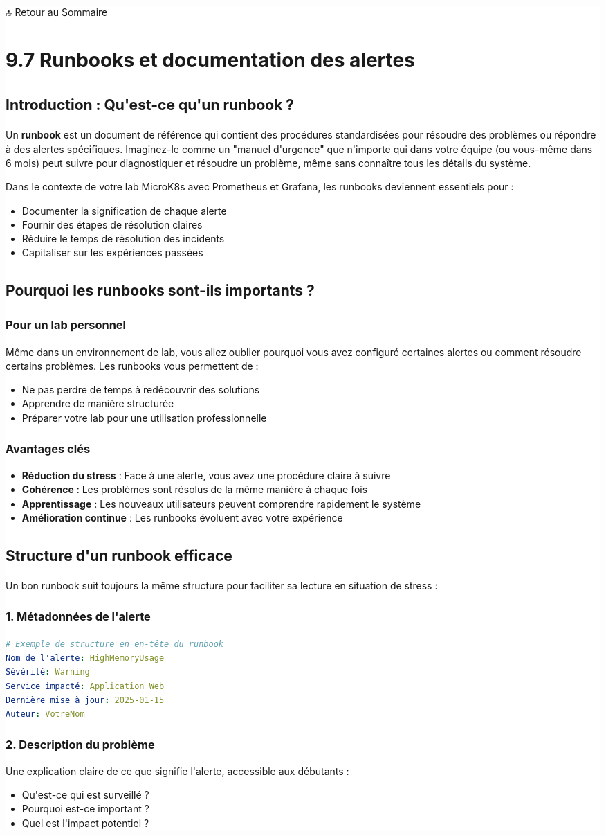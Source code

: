 🔝 Retour au [Sommaire](/SOMMAIRE.md)

# 9.7 Runbooks et documentation des alertes

## Introduction : Qu'est-ce qu'un runbook ?

Un **runbook** est un document de référence qui contient des procédures standardisées pour résoudre des problèmes ou répondre à des alertes spécifiques. Imaginez-le comme un "manuel d'urgence" que n'importe qui dans votre équipe (ou vous-même dans 6 mois) peut suivre pour diagnostiquer et résoudre un problème, même sans connaître tous les détails du système.

Dans le contexte de votre lab MicroK8s avec Prometheus et Grafana, les runbooks deviennent essentiels pour :
- Documenter la signification de chaque alerte
- Fournir des étapes de résolution claires
- Réduire le temps de résolution des incidents
- Capitaliser sur les expériences passées

## Pourquoi les runbooks sont-ils importants ?

### Pour un lab personnel
Même dans un environnement de lab, vous allez oublier pourquoi vous avez configuré certaines alertes ou comment résoudre certains problèmes. Les runbooks vous permettent de :
- Ne pas perdre de temps à redécouvrir des solutions
- Apprendre de manière structurée
- Préparer votre lab pour une utilisation professionnelle

### Avantages clés
- **Réduction du stress** : Face à une alerte, vous avez une procédure claire à suivre
- **Cohérence** : Les problèmes sont résolus de la même manière à chaque fois
- **Apprentissage** : Les nouveaux utilisateurs peuvent comprendre rapidement le système
- **Amélioration continue** : Les runbooks évoluent avec votre expérience

## Structure d'un runbook efficace

Un bon runbook suit toujours la même structure pour faciliter sa lecture en situation de stress :

### 1. Métadonnées de l'alerte
```yaml
# Exemple de structure en en-tête du runbook
Nom de l'alerte: HighMemoryUsage
Sévérité: Warning
Service impacté: Application Web
Dernière mise à jour: 2025-01-15
Auteur: VotreNom
```

### 2. Description du problème
Une explication claire de ce que signifie l'alerte, accessible aux débutants :
- Qu'est-ce qui est surveillé ?
- Pourquoi est-ce important ?
- Quel est l'impact potentiel ?
